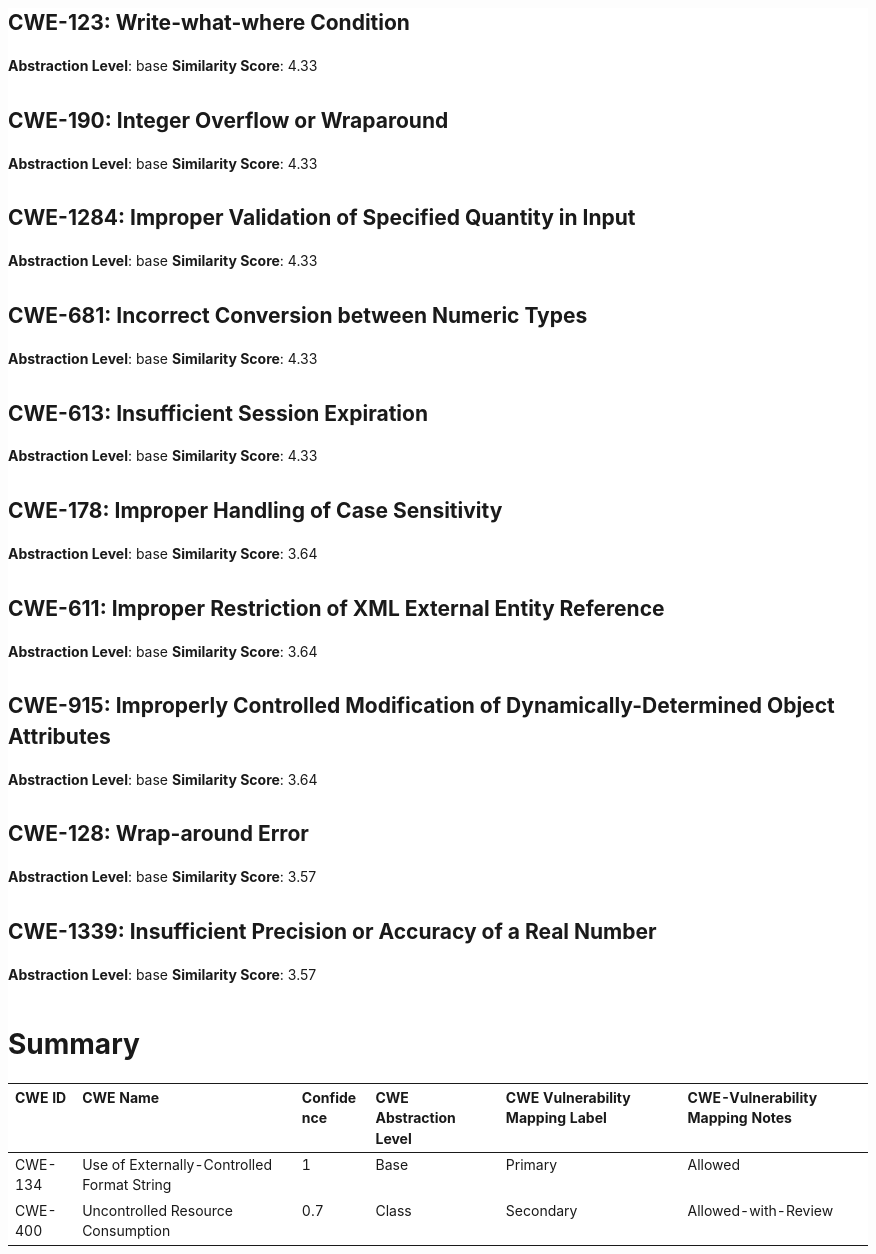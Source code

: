 ## CWE-123: Write-what-where Condition
**Abstraction Level**: base
**Similarity Score**: 4.33

## CWE-190: Integer Overflow or Wraparound
**Abstraction Level**: base
**Similarity Score**: 4.33

## CWE-1284: Improper Validation of Specified Quantity in Input
**Abstraction Level**: base
**Similarity Score**: 4.33

## CWE-681: Incorrect Conversion between Numeric Types
**Abstraction Level**: base
**Similarity Score**: 4.33

## CWE-613: Insufficient Session Expiration
**Abstraction Level**: base
**Similarity Score**: 4.33

## CWE-178: Improper Handling of Case Sensitivity
**Abstraction Level**: base
**Similarity Score**: 3.64

## CWE-611: Improper Restriction of XML External Entity Reference
**Abstraction Level**: base
**Similarity Score**: 3.64

## CWE-915: Improperly Controlled Modification of Dynamically-Determined Object Attributes
**Abstraction Level**: base
**Similarity Score**: 3.64

## CWE-128: Wrap-around Error
**Abstraction Level**: base
**Similarity Score**: 3.57

## CWE-1339: Insufficient Precision or Accuracy of a Real Number
**Abstraction Level**: base
**Similarity Score**: 3.57

# Summary
| CWE ID  | CWE Name                                                                 | Confidence | CWE Abstraction Level | CWE Vulnerability Mapping Label | CWE-Vulnerability Mapping Notes |
| :-------- | :----------------------------------------------------------------------- | :--------- | :---------------------- | :------------------------------ | :------------------------------ |
| CWE-134   | Use of Externally-Controlled Format String                            | 1          | Base                    | Primary                         | Allowed                       |
| CWE-400   | Uncontrolled Resource Consumption                                      | 0.7        | Class                   | Secondary                       | Allowed-with-Review           |
